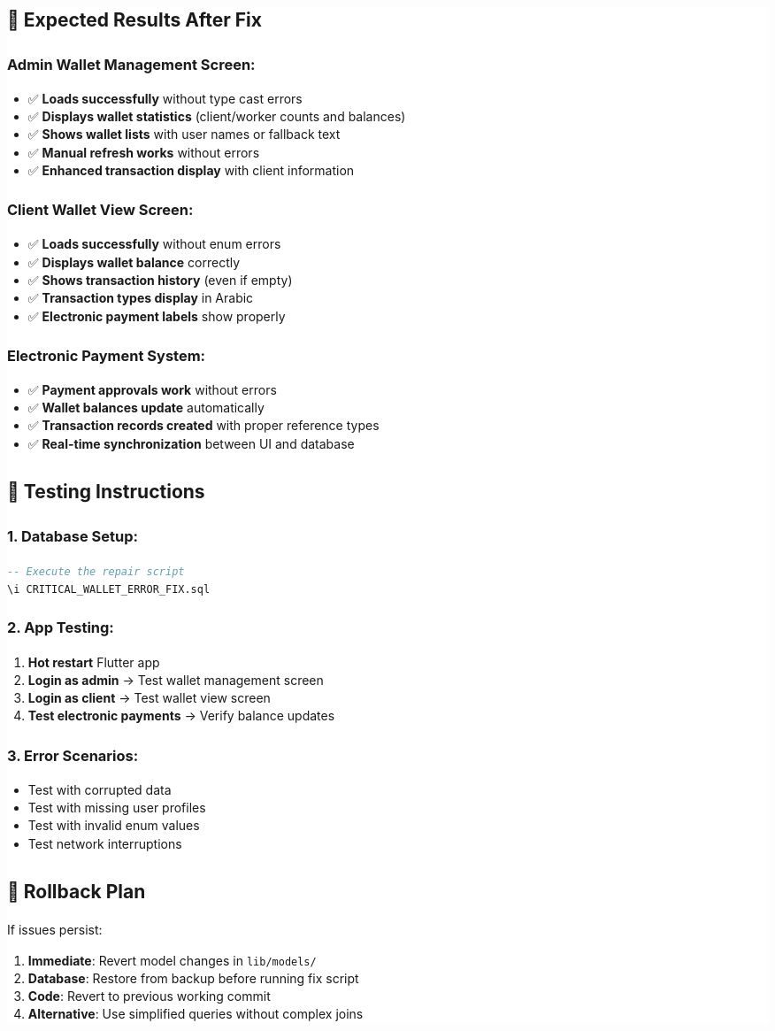 ## 🎯 **Expected Results After Fix**

### **Admin Wallet Management Screen**:
- ✅ **Loads successfully** without type cast errors
- ✅ **Displays wallet statistics** (client/worker counts and balances)
- ✅ **Shows wallet lists** with user names or fallback text
- ✅ **Manual refresh works** without errors
- ✅ **Enhanced transaction display** with client information

### **Client Wallet View Screen**:
- ✅ **Loads successfully** without enum errors
- ✅ **Displays wallet balance** correctly
- ✅ **Shows transaction history** (even if empty)
- ✅ **Transaction types display** in Arabic
- ✅ **Electronic payment labels** show properly

### **Electronic Payment System**:
- ✅ **Payment approvals work** without errors
- ✅ **Wallet balances update** automatically
- ✅ **Transaction records created** with proper reference types
- ✅ **Real-time synchronization** between UI and database

## 🧪 **Testing Instructions**

### **1. Database Setup**:
```sql
-- Execute the repair script
\i CRITICAL_WALLET_ERROR_FIX.sql
```

### **2. App Testing**:
1. **Hot restart** Flutter app
2. **Login as admin** → Test wallet management screen
3. **Login as client** → Test wallet view screen
4. **Test electronic payments** → Verify balance updates

### **3. Error Scenarios**:
- Test with corrupted data
- Test with missing user profiles
- Test with invalid enum values
- Test network interruptions

## 🔄 **Rollback Plan**

If issues persist:

1. **Immediate**: Revert model changes in `lib/models/`
2. **Database**: Restore from backup before running fix script
3. **Code**: Revert to previous working commit
4. **Alternative**: Use simplified queries without complex joins
